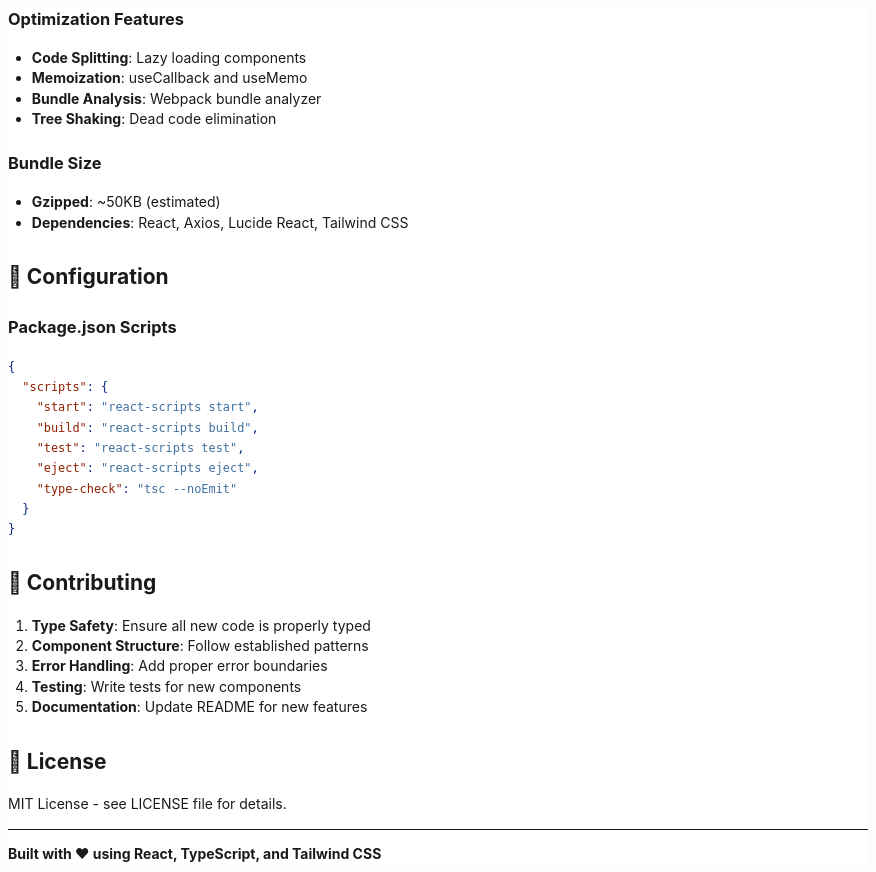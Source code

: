 ### Optimization Features
- **Code Splitting**: Lazy loading components
- **Memoization**: useCallback and useMemo
- **Bundle Analysis**: Webpack bundle analyzer
- **Tree Shaking**: Dead code elimination

### Bundle Size
- **Gzipped**: ~50KB (estimated)
- **Dependencies**: React, Axios, Lucide React, Tailwind CSS

## 🔧 Configuration

### Package.json Scripts
```json
{
  "scripts": {
    "start": "react-scripts start",
    "build": "react-scripts build",
    "test": "react-scripts test",
    "eject": "react-scripts eject",
    "type-check": "tsc --noEmit"
  }
}
```

## 🤝 Contributing

1. **Type Safety**: Ensure all new code is properly typed
2. **Component Structure**: Follow established patterns
3. **Error Handling**: Add proper error boundaries
4. **Testing**: Write tests for new components
5. **Documentation**: Update README for new features

## 📄 License

MIT License - see LICENSE file for details.

---

**Built with ❤️ using React, TypeScript, and Tailwind CSS**

